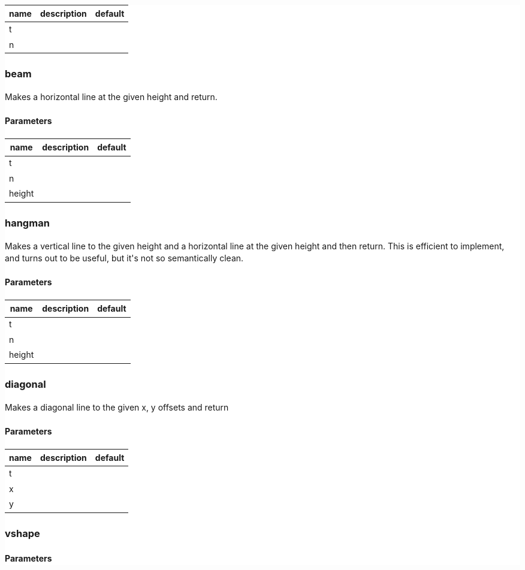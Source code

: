 | name | description | default |
| ---- | ----------- | ------- |
| t    |             |
| n    |             |

### beam

Makes a horizontal line at the given height and return.

#### Parameters

| name   | description | default |
| ------ | ----------- | ------- |
| t      |             |
| n      |             |
| height |             |

### hangman

Makes a vertical line to the given height and a horizontal line at the given height and then return. This is efficient to implement, and turns out to be useful, but it's not so semantically clean.

#### Parameters

| name   | description | default |
| ------ | ----------- | ------- |
| t      |             |
| n      |             |
| height |             |

### diagonal

Makes a diagonal line to the given x, y offsets and return

#### Parameters

| name | description | default |
| ---- | ----------- | ------- |
| t    |             |
| x    |             |
| y    |             |

### vshape

#### Parameters
